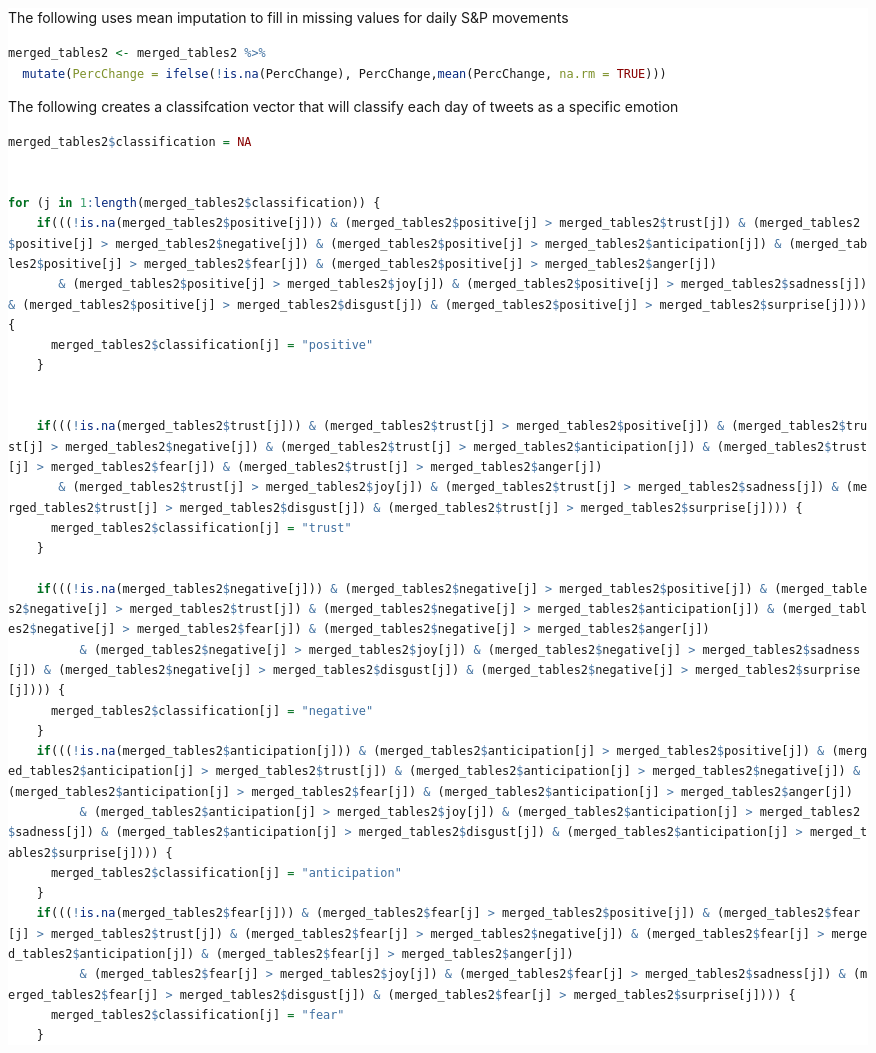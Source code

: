 The following uses mean imputation to fill in missing values for daily S&P movements



```r
merged_tables2 <- merged_tables2 %>%
  mutate(PercChange = ifelse(!is.na(PercChange), PercChange,mean(PercChange, na.rm = TRUE)))
```


The following creates a classifcation vector that will classify each day of tweets as a specific emotion


```r
merged_tables2$classification = NA


for (j in 1:length(merged_tables2$classification)) {
    if(((!is.na(merged_tables2$positive[j])) & (merged_tables2$positive[j] > merged_tables2$trust[j]) & (merged_tables2$positive[j] > merged_tables2$negative[j]) & (merged_tables2$positive[j] > merged_tables2$anticipation[j]) & (merged_tables2$positive[j] > merged_tables2$fear[j]) & (merged_tables2$positive[j] > merged_tables2$anger[j])
       & (merged_tables2$positive[j] > merged_tables2$joy[j]) & (merged_tables2$positive[j] > merged_tables2$sadness[j]) & (merged_tables2$positive[j] > merged_tables2$disgust[j]) & (merged_tables2$positive[j] > merged_tables2$surprise[j]))) {
      merged_tables2$classification[j] = "positive"
    }
  

    if(((!is.na(merged_tables2$trust[j])) & (merged_tables2$trust[j] > merged_tables2$positive[j]) & (merged_tables2$trust[j] > merged_tables2$negative[j]) & (merged_tables2$trust[j] > merged_tables2$anticipation[j]) & (merged_tables2$trust[j] > merged_tables2$fear[j]) & (merged_tables2$trust[j] > merged_tables2$anger[j])
       & (merged_tables2$trust[j] > merged_tables2$joy[j]) & (merged_tables2$trust[j] > merged_tables2$sadness[j]) & (merged_tables2$trust[j] > merged_tables2$disgust[j]) & (merged_tables2$trust[j] > merged_tables2$surprise[j]))) {
      merged_tables2$classification[j] = "trust"
    }

    if(((!is.na(merged_tables2$negative[j])) & (merged_tables2$negative[j] > merged_tables2$positive[j]) & (merged_tables2$negative[j] > merged_tables2$trust[j]) & (merged_tables2$negative[j] > merged_tables2$anticipation[j]) & (merged_tables2$negative[j] > merged_tables2$fear[j]) & (merged_tables2$negative[j] > merged_tables2$anger[j])
          & (merged_tables2$negative[j] > merged_tables2$joy[j]) & (merged_tables2$negative[j] > merged_tables2$sadness[j]) & (merged_tables2$negative[j] > merged_tables2$disgust[j]) & (merged_tables2$negative[j] > merged_tables2$surprise[j]))) {
      merged_tables2$classification[j] = "negative"
    }
    if(((!is.na(merged_tables2$anticipation[j])) & (merged_tables2$anticipation[j] > merged_tables2$positive[j]) & (merged_tables2$anticipation[j] > merged_tables2$trust[j]) & (merged_tables2$anticipation[j] > merged_tables2$negative[j]) & (merged_tables2$anticipation[j] > merged_tables2$fear[j]) & (merged_tables2$anticipation[j] > merged_tables2$anger[j])
          & (merged_tables2$anticipation[j] > merged_tables2$joy[j]) & (merged_tables2$anticipation[j] > merged_tables2$sadness[j]) & (merged_tables2$anticipation[j] > merged_tables2$disgust[j]) & (merged_tables2$anticipation[j] > merged_tables2$surprise[j]))) {
      merged_tables2$classification[j] = "anticipation"
    }
    if(((!is.na(merged_tables2$fear[j])) & (merged_tables2$fear[j] > merged_tables2$positive[j]) & (merged_tables2$fear[j] > merged_tables2$trust[j]) & (merged_tables2$fear[j] > merged_tables2$negative[j]) & (merged_tables2$fear[j] > merged_tables2$anticipation[j]) & (merged_tables2$fear[j] > merged_tables2$anger[j])
          & (merged_tables2$fear[j] > merged_tables2$joy[j]) & (merged_tables2$fear[j] > merged_tables2$sadness[j]) & (merged_tables2$fear[j] > merged_tables2$disgust[j]) & (merged_tables2$fear[j] > merged_tables2$surprise[j]))) {
      merged_tables2$classification[j] = "fear"
    }
```